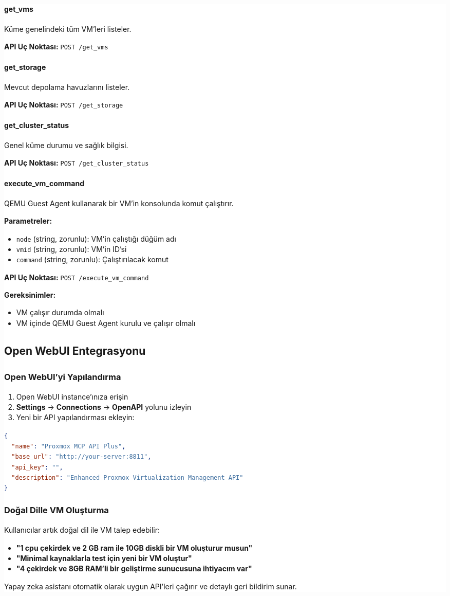 #### get_vms
Küme genelindeki tüm VM’leri listeler.

**API Uç Noktası:** `POST /get_vms`

#### get_storage
Mevcut depolama havuzlarını listeler.

**API Uç Noktası:** `POST /get_storage`

#### get_cluster_status
Genel küme durumu ve sağlık bilgisi.

**API Uç Noktası:** `POST /get_cluster_status`

#### execute_vm_command
QEMU Guest Agent kullanarak bir VM’in konsolunda komut çalıştırır.

**Parametreler:**
- `node` (string, zorunlu): VM’in çalıştığı düğüm adı
- `vmid` (string, zorunlu): VM’in ID’si
- `command` (string, zorunlu): Çalıştırılacak komut

**API Uç Noktası:** `POST /execute_vm_command`

**Gereksinimler:**
- VM çalışır durumda olmalı
- VM içinde QEMU Guest Agent kurulu ve çalışır olmalı

## Open WebUI Entegrasyonu

### Open WebUI’yi Yapılandırma

1. Open WebUI instance’ınıza erişin
2. **Settings** → **Connections** → **OpenAPI** yolunu izleyin
3. Yeni bir API yapılandırması ekleyin:

```json
{
  "name": "Proxmox MCP API Plus",
  "base_url": "http://your-server:8811",
  "api_key": "",
  "description": "Enhanced Proxmox Virtualization Management API"
}
```

### Doğal Dille VM Oluşturma

Kullanıcılar artık doğal dil ile VM talep edebilir:

- **"1 cpu çekirdek ve 2 GB ram ile 10GB diskli bir VM oluşturur musun"**
- **"Minimal kaynaklarla test için yeni bir VM oluştur"**
- **"4 çekirdek ve 8GB RAM’li bir geliştirme sunucusuna ihtiyacım var"**

Yapay zeka asistanı otomatik olarak uygun API’leri çağırır ve detaylı geri bildirim sunar.

